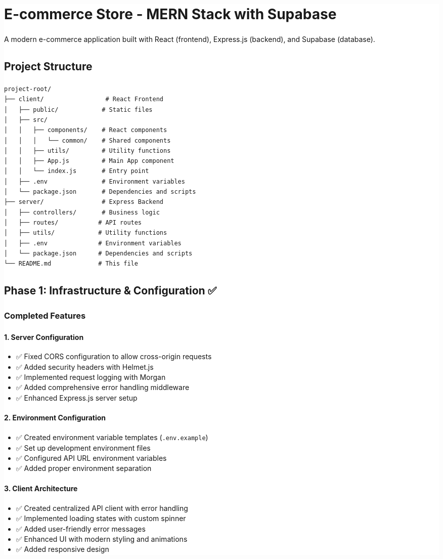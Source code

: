 # E-commerce Store - MERN Stack with Supabase

A modern e-commerce application built with React (frontend), Express.js (backend), and Supabase (database).

## Project Structure

```
project-root/
├── client/                 # React Frontend
│   ├── public/            # Static files
│   ├── src/
│   │   ├── components/    # React components
│   │   │   └── common/    # Shared components
│   │   ├── utils/         # Utility functions
│   │   ├── App.js         # Main App component
│   │   └── index.js       # Entry point
│   ├── .env               # Environment variables
│   └── package.json       # Dependencies and scripts
├── server/                # Express Backend
│   ├── controllers/       # Business logic
│   ├── routes/           # API routes
│   ├── utils/            # Utility functions
│   ├── .env              # Environment variables
│   └── package.json      # Dependencies and scripts
└── README.md             # This file
```

## Phase 1: Infrastructure & Configuration ✅

### Completed Features

#### 1. **Server Configuration**
- ✅ Fixed CORS configuration to allow cross-origin requests
- ✅ Added security headers with Helmet.js
- ✅ Implemented request logging with Morgan
- ✅ Added comprehensive error handling middleware
- ✅ Enhanced Express.js server setup

#### 2. **Environment Configuration**
- ✅ Created environment variable templates (`.env.example`)
- ✅ Set up development environment files
- ✅ Configured API URL environment variables
- ✅ Added proper environment separation

#### 3. **Client Architecture**
- ✅ Created centralized API client with error handling
- ✅ Implemented loading states with custom spinner
- ✅ Added user-friendly error messages
- ✅ Enhanced UI with modern styling and animations
- ✅ Added responsive design
